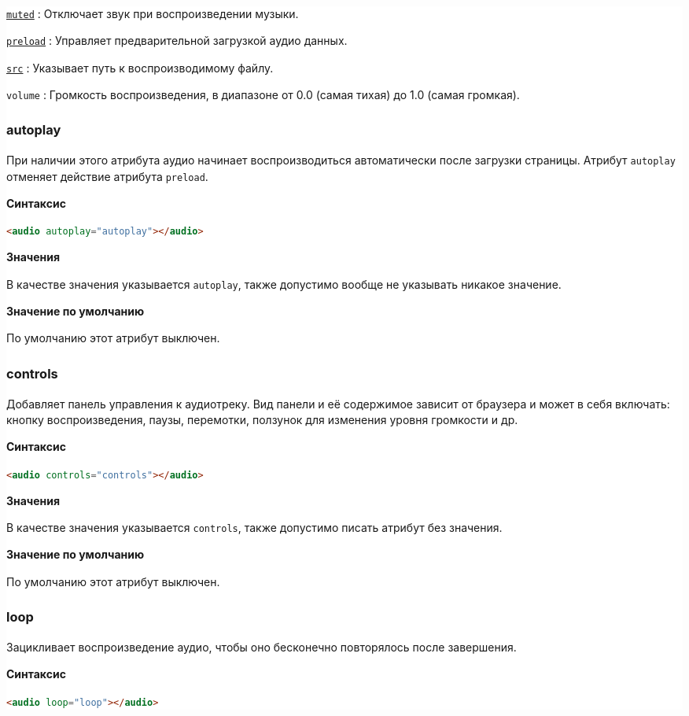 [`muted`](#muted)
: Отключает звук при воспроизведении музыки.

[`preload`](#preload)
: Управляет предварительной загрузкой аудио данных.

[`src`](#src)
: Указывает путь к воспроизводимому файлу.

`volume`
: Громкость воспроизведения, в диапазоне от 0.0 (самая тихая) до 1.0 (самая громкая).

### autoplay

При наличии этого атрибута аудио начинает воспроизводиться автоматически после загрузки страницы. Атрибут `autoplay` отменяет действие атрибута `preload`.

**Синтаксис**

```html
<audio autoplay="autoplay"></audio>
```

**Значения**

В качестве значения указывается `autoplay`, также допустимо вообще не указывать никакое значение.

**Значение по умолчанию**

По умолчанию этот атрибут выключен.

### controls

Добавляет панель управления к аудиотреку. Вид панели и её содержимое зависит от браузера и может в себя включать: кнопку воспроизведения, паузы, перемотки, ползунок для изменения уровня громкости и др.

**Синтаксис**

```html
<audio controls="controls"></audio>
```

**Значения**

В качестве значения указывается `controls`, также допустимо писать атрибут без значения.

**Значение по умолчанию**

По умолчанию этот атрибут выключен.

### loop

Зацикливает воспроизведение аудио, чтобы оно бесконечно повторялось после завершения.

**Синтаксис**

```html
<audio loop="loop"></audio>
```
